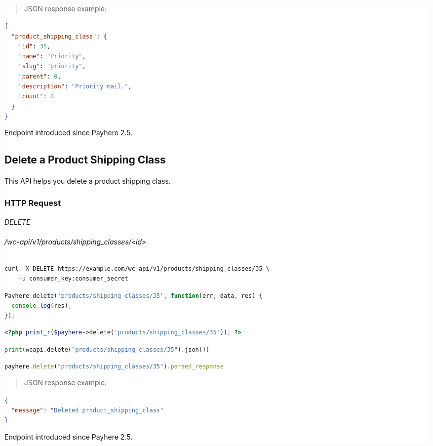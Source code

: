 > JSON response example:

```json
{
  "product_shipping_class": {
    "id": 35,
    "name": "Priority",
    "slug": "priority",
    "parent": 0,
    "description": "Priority mail.",
    "count": 0
  }
}
```

<aside class="notice">
	Endpoint introduced since Payhere 2.5.
</aside>

## Delete a Product Shipping Class ##

This API helps you delete a product shipping class.

### HTTP Request ###

<div class="api-endpoint">
	<div class="endpoint-data">
		<i class="label label-delete">DELETE</i>
		<h6>/wc-api/v1/products/shipping_classes/&lt;id&gt;</h6>
	</div>
</div>

```shell
curl -X DELETE https://example.com/wc-api/v1/products/shipping_classes/35 \
	-u consumer_key:consumer_secret
```

```javascript
Payhere.delete('products/shipping_classes/35', function(err, data, res) {
  console.log(res);
});
```

```php
<?php print_r($payhere->delete('products/shipping_classes/35')); ?>
```

```python
print(wcapi.delete("products/shipping_classes/35").json())
```

```ruby
payhere.delete("products/shipping_classes/35").parsed_response
```

> JSON response example:

```json
{
  "message": "Deleted product_shipping_class"
}
```

<aside class="notice">
	Endpoint introduced since Payhere 2.5.
</aside>
